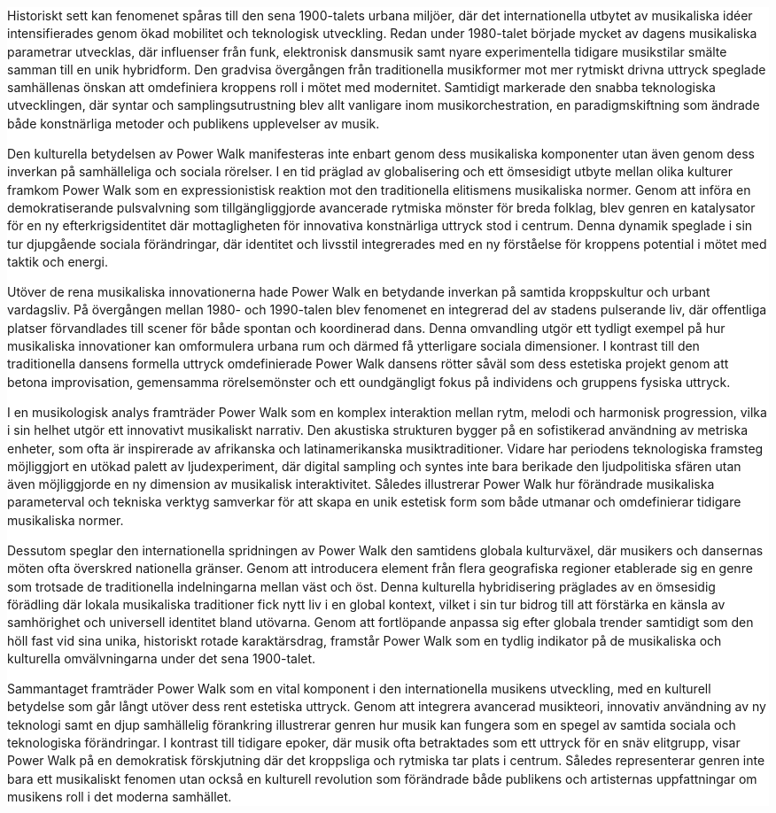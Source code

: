 Historiskt sett kan fenomenet spåras till den sena 1900-talets urbana miljöer, där det
internationella utbytet av musikaliska idéer intensifierades genom ökad mobilitet och teknologisk
utveckling. Redan under 1980-talet började mycket av dagens musikaliska parametrar utvecklas, där
influenser från funk, elektronisk dansmusik samt nyare experimentella tidigare musikstilar smälte
samman till en unik hybridform. Den gradvisa övergången från traditionella musikformer mot mer
rytmiskt drivna uttryck speglade samhällenas önskan att omdefiniera kroppens roll i mötet med
modernitet. Samtidigt markerade den snabba teknologiska utvecklingen, där syntar och
samplingsutrustning blev allt vanligare inom musikorchestration, en paradigmskiftning som ändrade
både konstnärliga metoder och publikens upplevelser av musik.

Den kulturella betydelsen av Power Walk manifesteras inte enbart genom dess musikaliska komponenter
utan även genom dess inverkan på samhälleliga och sociala rörelser. I en tid präglad av
globalisering och ett ömsesidigt utbyte mellan olika kulturer framkom Power Walk som en
expressionistisk reaktion mot den traditionella elitismens musikaliska normer. Genom att införa en
demokratiserande pulsvalvning som tillgängliggjorde avancerade rytmiska mönster för breda folklag,
blev genren en katalysator för en ny efterkrigsidentitet där mottagligheten för innovativa
konstnärliga uttryck stod i centrum. Denna dynamik speglade i sin tur djupgående sociala
förändringar, där identitet och livsstil integrerades med en ny förståelse för kroppens potential i
mötet med taktik och energi.

Utöver de rena musikaliska innovationerna hade Power Walk en betydande inverkan på samtida
kroppskultur och urbant vardagsliv. På övergången mellan 1980- och 1990-talen blev fenomenet en
integrerad del av stadens pulserande liv, där offentliga platser förvandlades till scener för både
spontan och koordinerad dans. Denna omvandling utgör ett tydligt exempel på hur musikaliska
innovationer kan omformulera urbana rum och därmed få ytterligare sociala dimensioner. I kontrast
till den traditionella dansens formella uttryck omdefinierade Power Walk dansens rötter såväl som
dess estetiska projekt genom att betona improvisation, gemensamma rörelsemönster och ett
oundgängligt fokus på individens och gruppens fysiska uttryck.

I en musikologisk analys framträder Power Walk som en komplex interaktion mellan rytm, melodi och
harmonisk progression, vilka i sin helhet utgör ett innovativt musikaliskt narrativ. Den akustiska
strukturen bygger på en sofistikerad användning av metriska enheter, som ofta är inspirerade av
afrikanska och latinamerikanska musiktraditioner. Vidare har periodens teknologiska framsteg
möjliggjort en utökad palett av ljudexperiment, där digital sampling och syntes inte bara berikade
den ljudpolitiska sfären utan även möjliggjorde en ny dimension av musikalisk interaktivitet.
Således illustrerar Power Walk hur förändrade musikaliska parameterval och tekniska verktyg
samverkar för att skapa en unik estetisk form som både utmanar och omdefinierar tidigare musikaliska
normer.

Dessutom speglar den internationella spridningen av Power Walk den samtidens globala kulturväxel,
där musikers och dansernas möten ofta överskred nationella gränser. Genom att introducera element
från flera geografiska regioner etablerade sig en genre som trotsade de traditionella indelningarna
mellan väst och öst. Denna kulturella hybridisering präglades av en ömsesidig förädling där lokala
musikaliska traditioner fick nytt liv i en global kontext, vilket i sin tur bidrog till att
förstärka en känsla av samhörighet och universell identitet bland utövarna. Genom att fortlöpande
anpassa sig efter globala trender samtidigt som den höll fast vid sina unika, historiskt rotade
karaktärsdrag, framstår Power Walk som en tydlig indikator på de musikaliska och kulturella
omvälvningarna under det sena 1900-talet.

Sammantaget framträder Power Walk som en vital komponent i den internationella musikens utveckling,
med en kulturell betydelse som går långt utöver dess rent estetiska uttryck. Genom att integrera
avancerad musikteori, innovativ användning av ny teknologi samt en djup samhällelig förankring
illustrerar genren hur musik kan fungera som en spegel av samtida sociala och teknologiska
förändringar. I kontrast till tidigare epoker, där musik ofta betraktades som ett uttryck för en
snäv elitgrupp, visar Power Walk på en demokratisk förskjutning där det kroppsliga och rytmiska tar
plats i centrum. Således representerar genren inte bara ett musikaliskt fenomen utan också en
kulturell revolution som förändrade både publikens och artisternas uppfattningar om musikens roll i
det moderna samhället.

